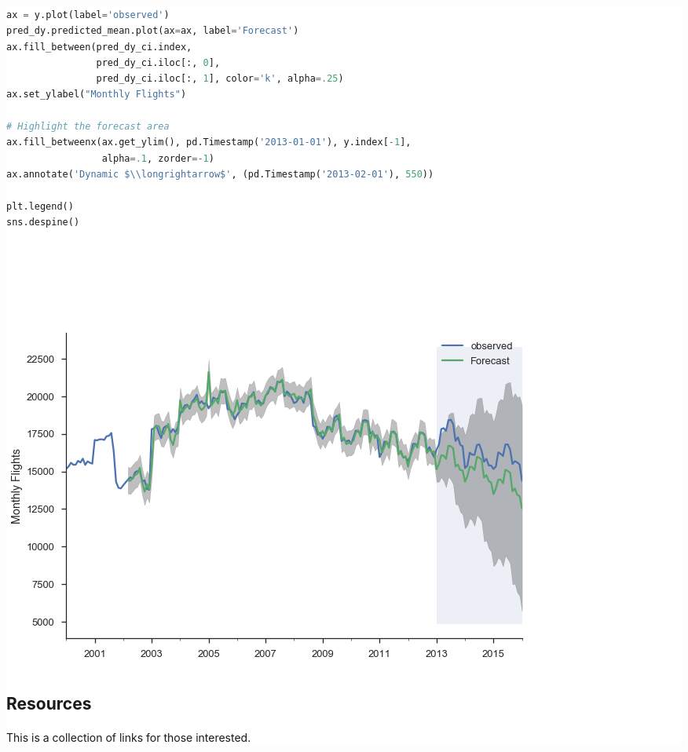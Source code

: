
```python
ax = y.plot(label='observed')
pred_dy.predicted_mean.plot(ax=ax, label='Forecast')
ax.fill_between(pred_dy_ci.index,
                pred_dy_ci.iloc[:, 0],
                pred_dy_ci.iloc[:, 1], color='k', alpha=.25)
ax.set_ylabel("Monthly Flights")

# Highlight the forecast area
ax.fill_betweenx(ax.get_ylim(), pd.Timestamp('2013-01-01'), y.index[-1],
                 alpha=.1, zorder=-1)
ax.annotate('Dynamic $\\longrightarrow$', (pd.Timestamp('2013-02-01'), 550))

plt.legend()
sns.despine()
```


![png](/images/modern_7_timeseries_94_0.png)


## Resources

This is a collection of links for those interested.
